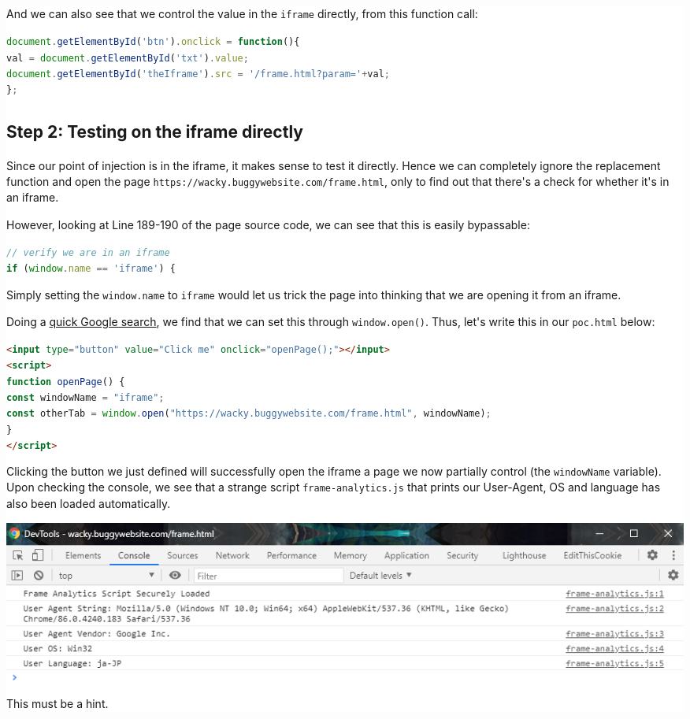 And we can also see that we control the value in the `iframe` directly, from this function call:

```javascript
document.getElementById('btn').onclick = function(){
val = document.getElementById('txt').value;
document.getElementById('theIframe').src = '/frame.html?param='+val;
};
```

## Step 2: Testing on the iframe directly
Since our point of injection is in the iframe, it makes sense to test it directly. Hence we can completely ignore the replacement function and open the page `https://wacky.buggywebsite.com/frame.html`, only to find out that there's a check for whether it's in an iframe.

However, looking at Line 189-190 of the page source code, we can see that this is easily bypassable:

```javascript
// verify we are in an iframe
if (window.name == 'iframe') {
```

Simply setting the `window.name` to `iframe` would let us trick the page into thinking that we are opening it from an iframe. 

Doing a [quick Google search](https://developer.mozilla.org/en-US/docs/Web/API/Window/name), we find that we can set this through `window.open()`. Thus, let's write this in our `poc.html` below:

```html
<input type="button" value="Click me" onclick="openPage();"></input>
<script>
function openPage() {
const windowName = "iframe";
const otherTab = window.open("https://wacky.buggywebsite.com/frame.html", windowName);
}
</script>
```

Clicking the button we just defined will successfully open the iframe a page we now partially control (the `windowName` variable). Upon checking the console, we see that a strange script `frame-analytics.js` that prints our User-Agent, OS and language has also been loaded automatically. 

![Frame Analytics](../assets/BugPoC/frame-analytics.js.png)

This must be a hint.
